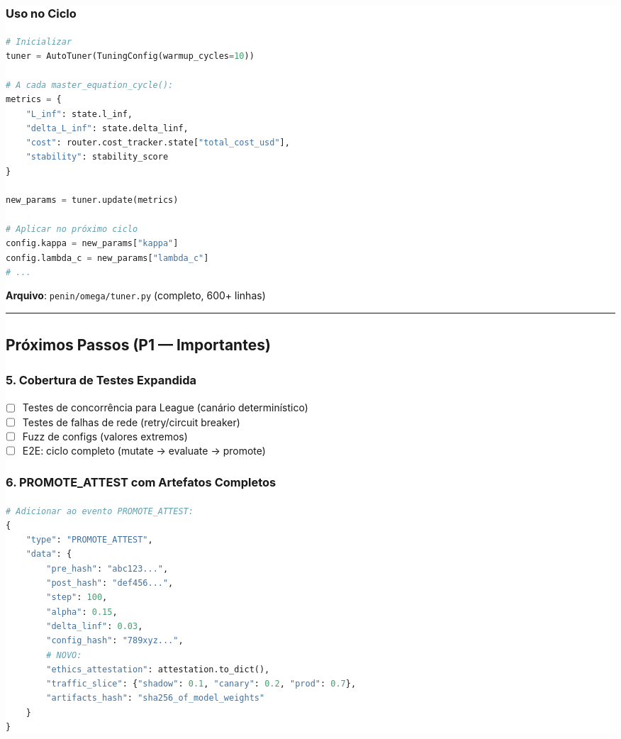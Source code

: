 ### Uso no Ciclo
```python
# Inicializar
tuner = AutoTuner(TuningConfig(warmup_cycles=10))

# A cada master_equation_cycle():
metrics = {
    "L_inf": state.l_inf,
    "delta_L_inf": state.delta_linf,
    "cost": router.cost_tracker.state["total_cost_usd"],
    "stability": stability_score
}

new_params = tuner.update(metrics)

# Aplicar no próximo ciclo
config.kappa = new_params["kappa"]
config.lambda_c = new_params["lambda_c"]
# ...
```

**Arquivo**: `penin/omega/tuner.py` (completo, 600+ linhas)

---

## Próximos Passos (P1 — Importantes)

### 5. Cobertura de Testes Expandida
- [ ] Testes de concorrência para League (canário determinístico)
- [ ] Testes de falhas de rede (retry/circuit breaker)
- [ ] Fuzz de configs (valores extremos)
- [ ] E2E: ciclo completo (mutate → evaluate → promote)

### 6. PROMOTE_ATTEST com Artefatos Completos
```python
# Adicionar ao evento PROMOTE_ATTEST:
{
    "type": "PROMOTE_ATTEST",
    "data": {
        "pre_hash": "abc123...",
        "post_hash": "def456...",
        "step": 100,
        "alpha": 0.15,
        "delta_linf": 0.03,
        "config_hash": "789xyz...",
        # NOVO:
        "ethics_attestation": attestation.to_dict(),
        "traffic_slice": {"shadow": 0.1, "canary": 0.2, "prod": 0.7},
        "artifacts_hash": "sha256_of_model_weights"
    }
}
```
